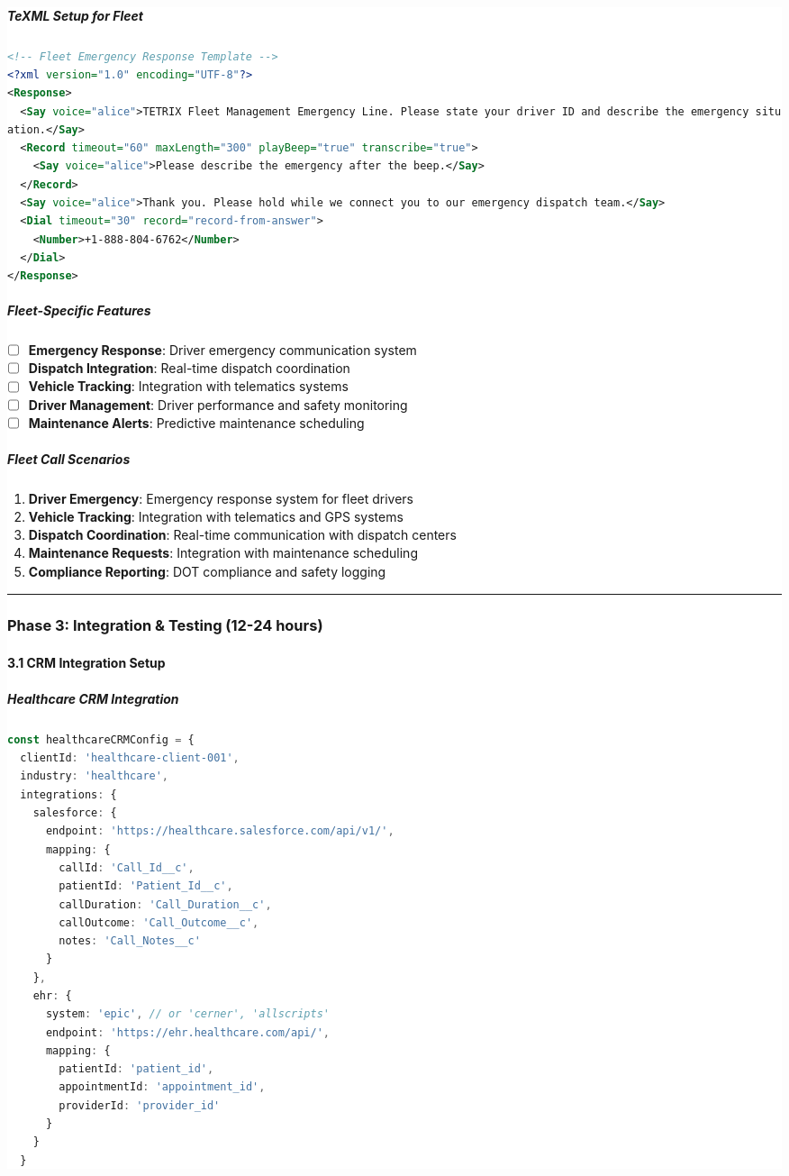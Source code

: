 ##### **TeXML Setup for Fleet**
```xml
<!-- Fleet Emergency Response Template -->
<?xml version="1.0" encoding="UTF-8"?>
<Response>
  <Say voice="alice">TETRIX Fleet Management Emergency Line. Please state your driver ID and describe the emergency situation.</Say>
  <Record timeout="60" maxLength="300" playBeep="true" transcribe="true">
    <Say voice="alice">Please describe the emergency after the beep.</Say>
  </Record>
  <Say voice="alice">Thank you. Please hold while we connect you to our emergency dispatch team.</Say>
  <Dial timeout="30" record="record-from-answer">
    <Number>+1-888-804-6762</Number>
  </Dial>
</Response>
```

##### **Fleet-Specific Features**
- [ ] **Emergency Response**: Driver emergency communication system
- [ ] **Dispatch Integration**: Real-time dispatch coordination
- [ ] **Vehicle Tracking**: Integration with telematics systems
- [ ] **Driver Management**: Driver performance and safety monitoring
- [ ] **Maintenance Alerts**: Predictive maintenance scheduling

##### **Fleet Call Scenarios**
1. **Driver Emergency**: Emergency response system for fleet drivers
2. **Vehicle Tracking**: Integration with telematics and GPS systems
3. **Dispatch Coordination**: Real-time communication with dispatch centers
4. **Maintenance Requests**: Integration with maintenance scheduling
5. **Compliance Reporting**: DOT compliance and safety logging

---

### **Phase 3: Integration & Testing (12-24 hours)**

#### **3.1 CRM Integration Setup**

##### **Healthcare CRM Integration**
```typescript
const healthcareCRMConfig = {
  clientId: 'healthcare-client-001',
  industry: 'healthcare',
  integrations: {
    salesforce: {
      endpoint: 'https://healthcare.salesforce.com/api/v1/',
      mapping: {
        callId: 'Call_Id__c',
        patientId: 'Patient_Id__c',
        callDuration: 'Call_Duration__c',
        callOutcome: 'Call_Outcome__c',
        notes: 'Call_Notes__c'
      }
    },
    ehr: {
      system: 'epic', // or 'cerner', 'allscripts'
      endpoint: 'https://ehr.healthcare.com/api/',
      mapping: {
        patientId: 'patient_id',
        appointmentId: 'appointment_id',
        providerId: 'provider_id'
      }
    }
  }
```
